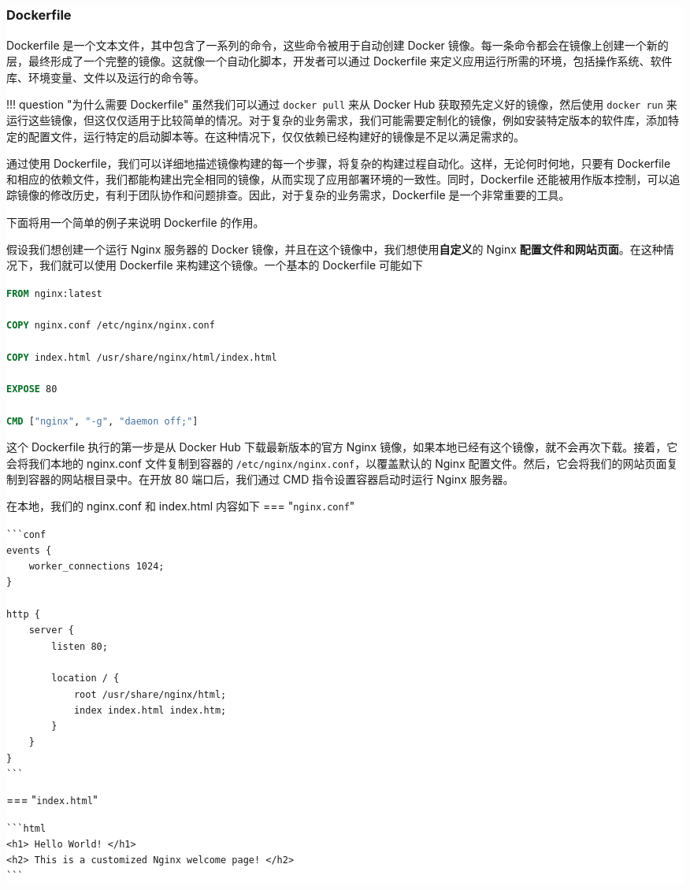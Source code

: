 
### Dockerfile
Dockerfile 是一个文本文件，其中包含了一系列的命令，这些命令被用于自动创建 Docker 镜像。每一条命令都会在镜像上创建一个新的层，最终形成了一个完整的镜像。这就像一个自动化脚本，开发者可以通过 Dockerfile 来定义应用运行所需的环境，包括操作系统、软件库、环境变量、文件以及运行的命令等。

!!! question "为什么需要 Dockerfile"
    虽然我们可以通过 `docker pull` 来从 Docker Hub 获取预先定义好的镜像，然后使用 `docker run` 来运行这些镜像，但这仅仅适用于比较简单的情况。对于复杂的业务需求，我们可能需要定制化的镜像，例如安装特定版本的软件库，添加特定的配置文件，运行特定的启动脚本等。在这种情况下，仅仅依赖已经构建好的镜像是不足以满足需求的。
    

通过使用 Dockerfile，我们可以详细地描述镜像构建的每一个步骤，将复杂的构建过程自动化。这样，无论何时何地，只要有 Dockerfile 和相应的依赖文件，我们都能构建出完全相同的镜像，从而实现了应用部署环境的一致性。同时，Dockerfile 还能被用作版本控制，可以追踪镜像的修改历史，有利于团队协作和问题排查。因此，对于复杂的业务需求，Dockerfile 是一个非常重要的工具。

下面将用一个简单的例子来说明 Dockerfile 的作用。

假设我们想创建一个运行 Nginx 服务器的 Docker 镜像，并且在这个镜像中，我们想使用**自定义**的 Nginx **配置文件和网站页面**。在这种情况下，我们就可以使用 Dockerfile 来构建这个镜像。一个基本的 Dockerfile 可能如下

```Dockerfile
FROM nginx:latest 

COPY nginx.conf /etc/nginx/nginx.conf

COPY index.html /usr/share/nginx/html/index.html

EXPOSE 80

CMD ["nginx", "-g", "daemon off;"]
```

这个 Dockerfile 执行的第一步是从 Docker Hub 下载最新版本的官方 Nginx 镜像，如果本地已经有这个镜像，就不会再次下载。接着，它会将我们本地的 nginx.conf 文件复制到容器的 `/etc/nginx/nginx.conf`，以覆盖默认的 Nginx 配置文件。然后，它会将我们的网站页面复制到容器的网站根目录中。在开放 80 端口后，我们通过 CMD 指令设置容器启动时运行 Nginx 服务器。

在本地，我们的 nginx.conf 和 index.html 内容如下
=== "`nginx.conf`"

    ```conf
    events {
        worker_connections 1024;
    }
    
    http {
        server {
            listen 80;
    
            location / {
                root /usr/share/nginx/html;
                index index.html index.htm;
            }
        }
    }
    ```

=== "`index.html`"

    ```html
    <h1> Hello World! </h1>
    <h2> This is a customized Nginx welcome page! </h2>
    ```

